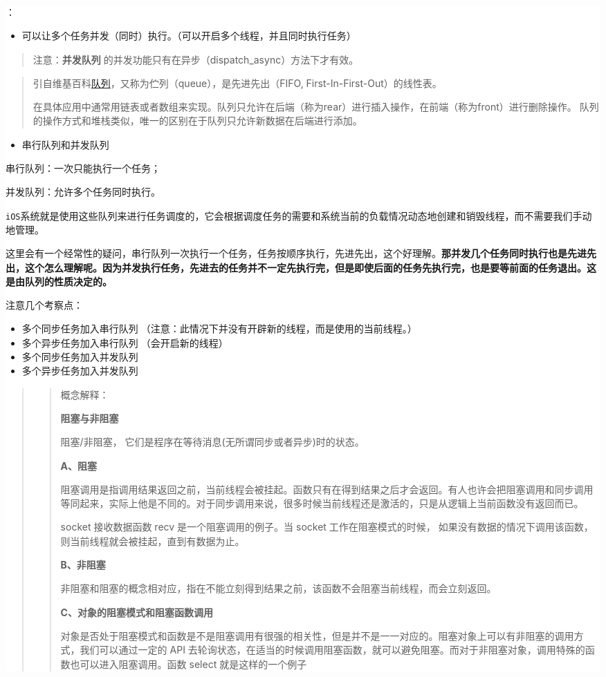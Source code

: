   ：

  - 可以让多个任务并发（同时）执行。（可以开启多个线程，并且同时执行任务）

> 注意：**并发队列** 的并发功能只有在异步（dispatch_async）方法下才有效。





> 
>
> 引自维基百科[队列](https://links.jianshu.com/go?to=https%3A%2F%2Fzh.wikipedia.org%2Fwiki%2F%E9%98%9F%E5%88%97)，又称为伫列（queue），是先进先出（FIFO, First-In-First-Out）的线性表。
>
> 在具体应用中通常用链表或者数组来实现。队列只允许在后端（称为rear）进行插入操作，在前端（称为front）进行删除操作。
>  队列的操作方式和堆栈类似，唯一的区别在于队列只允许新数据在后端进行添加。

- 串行队列和并发队列

串行队列：一次只能执行一个任务；

并发队列：允许多个任务同时执行。

`iOS`系统就是使用这些队列来进行任务调度的，它会根据调度任务的需要和系统当前的负载情况动态地创建和销毁线程，而不需要我们手动地管理。

这里会有一个经常性的疑问，串行队列一次执行一个任务，任务按顺序执行，先进先出，这个好理解。**那并发几个任务同时执行也是先进先出，这个怎么理解呢。因为并发执行任务，先进去的任务并不一定先执行完，但是即使后面的任务先执行完，也是要等前面的任务退出。这是由队列的性质决定的。**

注意几个考察点：

* 多个同步任务加入串行队列 （注意：此情况下并没有开辟新的线程，而是使用的当前线程。）
* 多个异步任务加入串行队列 （会开启新的线程）
* 多个同步任务加入并发队列
* 多个异步任务加入并发队列



> > 概念解释：
> >
> > **阻塞与非阻塞**
> >
> > 阻塞/非阻塞， 它们是程序在等待消息(无所谓同步或者异步)时的状态。
> >
> > **A、阻塞**
> >
> > 阻塞调用是指调用结果返回之前，当前线程会被挂起。函数只有在得到结果之后才会返回。有人也许会把阻塞调用和同步调用等同起来，实际上他是不同的。对于同步调用来说，很多时候当前线程还是激活的，只是从逻辑上当前函数没有返回而已。
> >
> > socket 接收数据函数 recv 是一个阻塞调用的例子。当 socket 工作在阻塞模式的时候， 如果没有数据的情况下调用该函数，则当前线程就会被挂起，直到有数据为止。
> >
> > **B、非阻塞**
> >
> > 非阻塞和阻塞的概念相对应，指在不能立刻得到结果之前，该函数不会阻塞当前线程，而会立刻返回。
> >
> > **C、对象的阻塞模式和阻塞函数调用**
> >
> > 对象是否处于阻塞模式和函数是不是阻塞调用有很强的相关性，但是并不是一一对应的。阻塞对象上可以有非阻塞的调用方式，我们可以通过一定的 API 去轮询状态，在适当的时候调用阻塞函数，就可以避免阻塞。而对于非阻塞对象，调用特殊的函数也可以进入阻塞调用。函数 select 就是这样的一个例子
